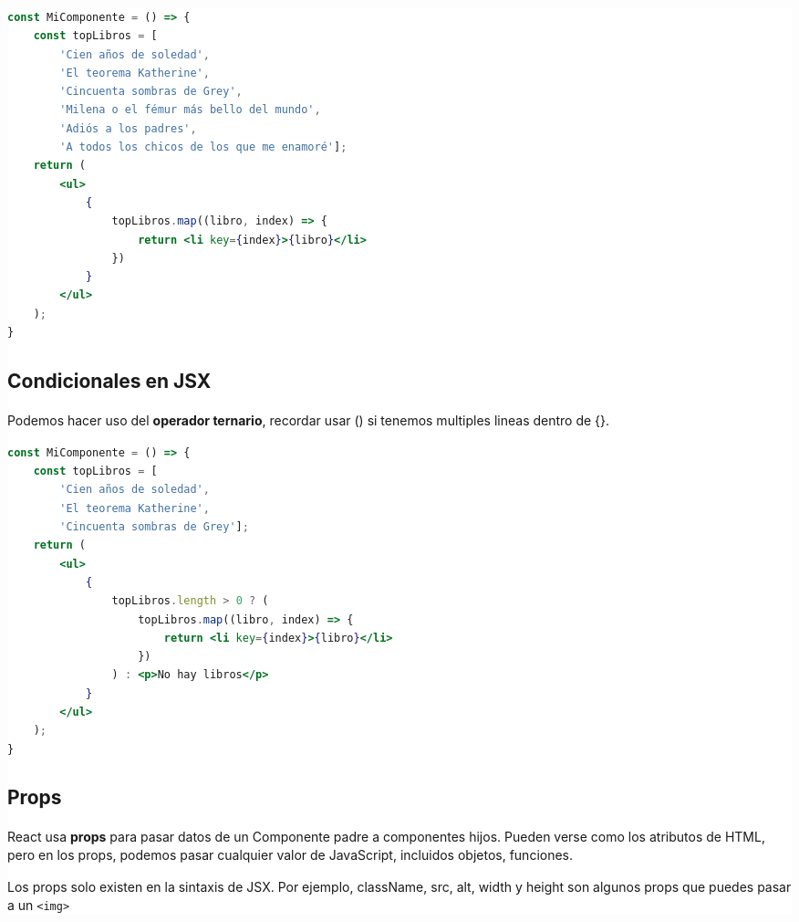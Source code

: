 ```jsx
const MiComponente = () => {
    const topLibros = [
        'Cien años de soledad', 
        'El teorema Katherine', 
        'Cincuenta sombras de Grey', 
        'Milena o el fémur más bello del mundo', 
        'Adiós a los padres', 
        'A todos los chicos de los que me enamoré'];
    return (
        <ul>
            {
                topLibros.map((libro, index) => {
                    return <li key={index}>{libro}</li>
                })
            }
        </ul>
    );
}
```

## Condicionales en JSX
Podemos hacer uso del **operador ternario**, recordar usar () si tenemos multiples lineas dentro de {}.

```jsx
const MiComponente = () => {
    const topLibros = [
        'Cien años de soledad', 
        'El teorema Katherine', 
        'Cincuenta sombras de Grey'];
    return (
        <ul>
            {
                topLibros.length > 0 ? (
                    topLibros.map((libro, index) => {
                        return <li key={index}>{libro}</li>
                    })
                ) : <p>No hay libros</p>
            }
        </ul>
    );
}
```

## Props
React usa **props** para pasar datos de un Componente padre a componentes hijos. Pueden verse como los atributos de HTML, pero en los props, podemos pasar cualquier valor de JavaScript, incluidos objetos, funciones.

Los props solo existen en la sintaxis de JSX.
Por ejemplo, className, src, alt, width y height son algunos props que puedes pasar a un `<img>`
